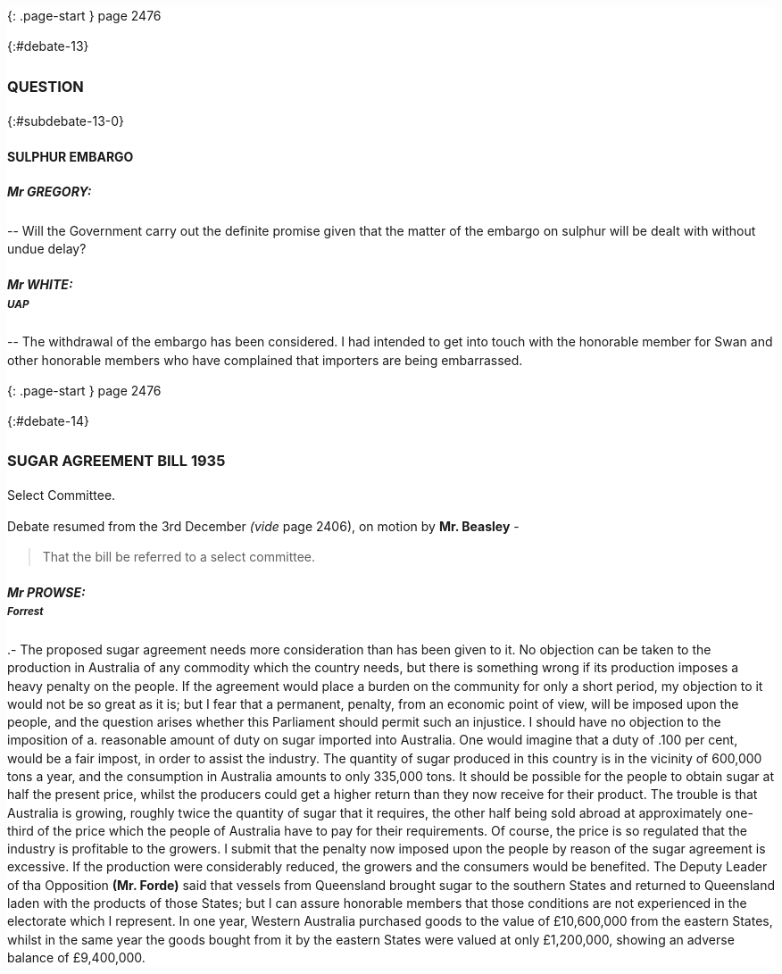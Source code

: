 {: .page-start }
page 2476

{:#debate-13}
### QUESTION

{:#subdebate-13-0}
#### SULPHUR EMBARGO

##### Mr GREGORY:

-- Will the Government carry out the definite promise given that the  matter  of the embargo on sulphur will be dealt with without undue delay? 

##### Mr WHITE:<br><small class="text-muted">UAP</small>

-- The withdrawal of the embargo has been considered. I had intended to get into touch with the honorable member for Swan and other honorable members who have complained that importers are being embarrassed. 

{: .page-start }
page 2476

{:#debate-14}
### SUGAR AGREEMENT BILL 1935

Select Committee. 

Debate resumed from the 3rd December  *(vide*  page 2406), on motion by  **Mr. Beasley**  - 

  >That the bill be referred to a select committee. 

##### Mr PROWSE:<br><small class="text-muted">Forrest</small>

.- The proposed sugar agreement needs more consideration than has been given to it. No objection can be taken to the production in Australia of any commodity which the country needs, but there is something wrong if its production imposes a heavy penalty on the people. If the agreement would place a burden on the community for only a short period, my objection to it would not be so great as it is; but I fear that a permanent, penalty, from an economic point of view, will be imposed upon the people, and the question arises whether this Parliament should permit such an injustice. I should have no objection to the imposition of a. reasonable amount of duty on sugar imported into Australia. One would imagine that a duty of .100 per cent, would be a fair impost, in order to assist the industry. The quantity of sugar produced in this country is in the vicinity of 600,000 tons a year, and the consumption in Australia amounts to only 335,000 tons. It should be possible for the people to obtain sugar at half the present price, whilst the producers could get a higher return than they now receive for their product. The trouble is that Australia is growing, roughly twice the quantity of sugar that it requires, the other half being sold abroad at approximately one-third of the price which the people of Australia have to pay for their requirements. Of course, the price is so regulated that the industry is profitable to the growers. I submit that the penalty now imposed upon the people by reason of the sugar agreement is excessive. If the production were considerably reduced, the growers and the consumers would be benefited. The  Deputy  Leader of tha Opposition  **(Mr. Forde)**  said that vessels from Queensland brought sugar to the southern States and returned to Queensland laden with the products of those States; but I can assure honorable members that those conditions are not experienced in the electorate which I represent. In one year, Western Australia purchased goods to the value of £10,600,000 from the eastern States, whilst in the same year the goods bought from it by the eastern States were valued at only £1,200,000, showing an adverse balance of £9,400,000. 
